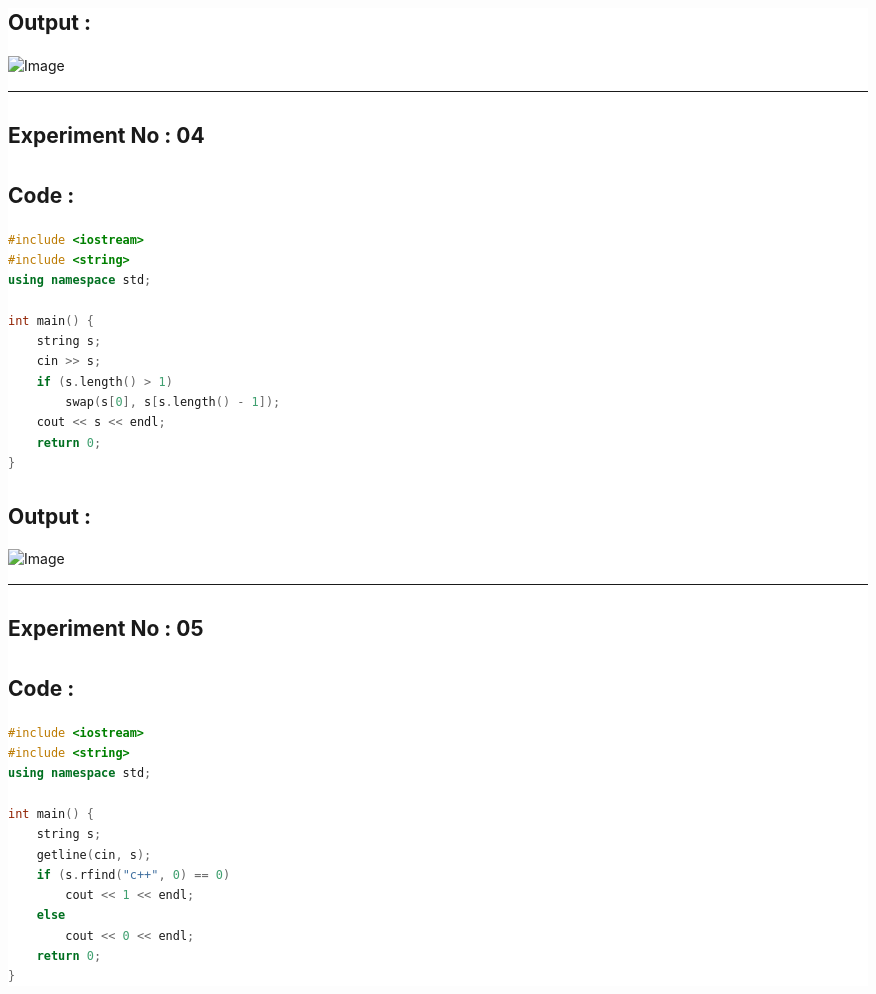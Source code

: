 ## **Output :**
![Image](https://github.com/user-attachments/assets/10c82731-4acf-4cc2-aea3-aeece2fbdf13)

----------

## **Experiment No : 04**

## **Code :**
```C++
#include <iostream>
#include <string>
using namespace std;

int main() {
    string s;
    cin >> s;
    if (s.length() > 1)
        swap(s[0], s[s.length() - 1]);
    cout << s << endl;
    return 0;
}
```

## **Output :**
![Image](https://github.com/user-attachments/assets/b61f0056-42e5-4c7d-bcaf-e999454f1c19)

----------

## **Experiment No : 05**

## **Code :**
```C++
#include <iostream>
#include <string>
using namespace std;

int main() {
    string s;
    getline(cin, s);
    if (s.rfind("c++", 0) == 0)
        cout << 1 << endl;
    else
        cout << 0 << endl;
    return 0;
}
```
